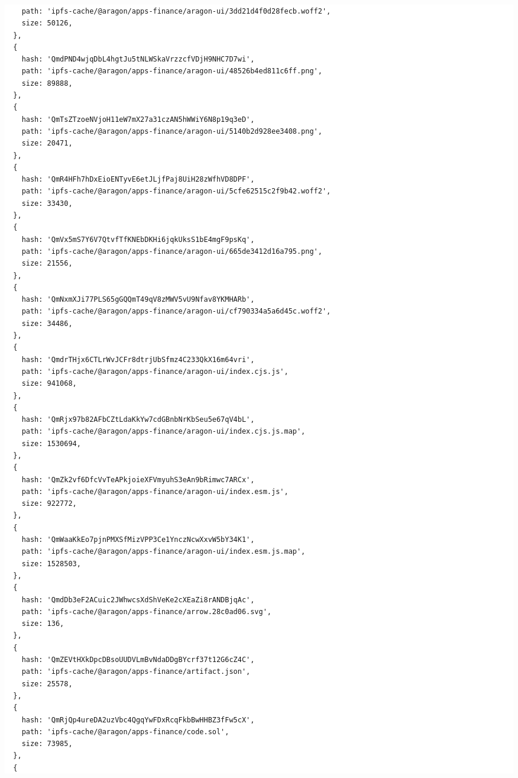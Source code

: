         path: 'ipfs-cache/@aragon/apps-finance/aragon-ui/3dd21d4f0d28fecb.woff2',
        size: 50126,
      },
      {
        hash: 'QmdPND4wjqDbL4hgtJu5tNLWSkaVrzzcfVDjH9NHC7D7wi',
        path: 'ipfs-cache/@aragon/apps-finance/aragon-ui/48526b4ed811c6ff.png',
        size: 89888,
      },
      {
        hash: 'QmTsZTzoeNVjoH11eW7mX27a31czAN5hWWiY6N8p19q3eD',
        path: 'ipfs-cache/@aragon/apps-finance/aragon-ui/5140b2d928ee3408.png',
        size: 20471,
      },
      {
        hash: 'QmR4HFh7hDxEioENTyvE6etJLjfPaj8UiH28zWfhVD8DPF',
        path: 'ipfs-cache/@aragon/apps-finance/aragon-ui/5cfe62515c2f9b42.woff2',
        size: 33430,
      },
      {
        hash: 'QmVx5mS7Y6V7QtvfTfKNEbDKHi6jqkUksS1bE4mgF9psKq',
        path: 'ipfs-cache/@aragon/apps-finance/aragon-ui/665de3412d16a795.png',
        size: 21556,
      },
      {
        hash: 'QmNxmXJi77PLS65gGQQmT49qV8zMWV5vU9Nfav8YKMHARb',
        path: 'ipfs-cache/@aragon/apps-finance/aragon-ui/cf790334a5a6d45c.woff2',
        size: 34486,
      },
      {
        hash: 'QmdrTHjx6CTLrWvJCFr8dtrjUbSfmz4C233QkX16m64vri',
        path: 'ipfs-cache/@aragon/apps-finance/aragon-ui/index.cjs.js',
        size: 941068,
      },
      {
        hash: 'QmRjx97b82AFbCZtLdaKkYw7cdGBnbNrKbSeu5e67qV4bL',
        path: 'ipfs-cache/@aragon/apps-finance/aragon-ui/index.cjs.js.map',
        size: 1530694,
      },
      {
        hash: 'QmZk2vf6DfcVvTeAPkjoieXFVmyuhS3eAn9bRimwc7ARCx',
        path: 'ipfs-cache/@aragon/apps-finance/aragon-ui/index.esm.js',
        size: 922772,
      },
      {
        hash: 'QmWaaKkEo7pjnPMXSfMizVPP3Ce1YnczNcwXxvW5bY34K1',
        path: 'ipfs-cache/@aragon/apps-finance/aragon-ui/index.esm.js.map',
        size: 1528503,
      },
      {
        hash: 'QmdDb3eF2ACuic2JWhwcsXdShVeKe2cXEaZi8rANDBjqAc',
        path: 'ipfs-cache/@aragon/apps-finance/arrow.28c0ad06.svg',
        size: 136,
      },
      {
        hash: 'QmZEVtHXkDpcDBsoUUDVLmBvNdaDDgBYcrf37t12G6cZ4C',
        path: 'ipfs-cache/@aragon/apps-finance/artifact.json',
        size: 25578,
      },
      {
        hash: 'QmRjQp4ureDA2uzVbc4QgqYwFDxRcqFkbBwHHBZ3fFw5cX',
        path: 'ipfs-cache/@aragon/apps-finance/code.sol',
        size: 73985,
      },
      {